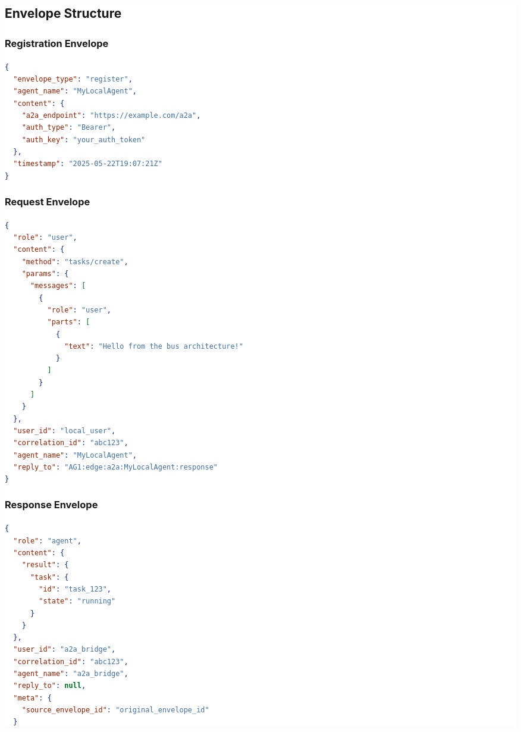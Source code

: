 ## Envelope Structure

### Registration Envelope

```json
{
  "envelope_type": "register",
  "agent_name": "MyLocalAgent",
  "content": {
    "a2a_endpoint": "https://example.com/a2a",
    "auth_type": "Bearer",
    "auth_key": "your_auth_token"
  },
  "timestamp": "2025-05-22T19:07:21Z"
}
```

### Request Envelope

```json
{
  "role": "user",
  "content": {
    "method": "tasks/create",
    "params": {
      "messages": [
        {
          "role": "user",
          "parts": [
            {
              "text": "Hello from the bus architecture!"
            }
          ]
        }
      ]
    }
  },
  "user_id": "local_user",
  "correlation_id": "abc123",
  "agent_name": "MyLocalAgent",
  "reply_to": "AG1:edge:a2a:MyLocalAgent:response"
}
```

### Response Envelope

```json
{
  "role": "agent",
  "content": {
    "result": {
      "task": {
        "id": "task_123",
        "state": "running"
      }
    }
  },
  "user_id": "a2a_bridge",
  "correlation_id": "abc123",
  "agent_name": "a2a_bridge",
  "reply_to": null,
  "meta": {
    "source_envelope_id": "original_envelope_id"
  }
```